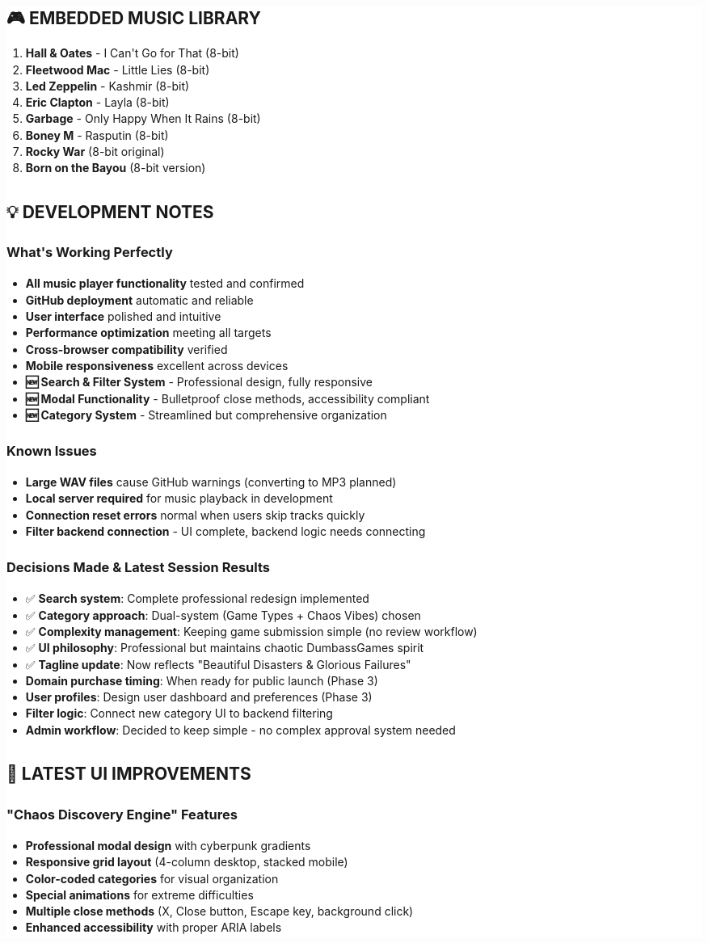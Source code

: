 ## 🎮 **EMBEDDED MUSIC LIBRARY**
1. **Hall & Oates** - I Can't Go for That (8-bit)
2. **Fleetwood Mac** - Little Lies (8-bit)
3. **Led Zeppelin** - Kashmir (8-bit)
4. **Eric Clapton** - Layla (8-bit)
5. **Garbage** - Only Happy When It Rains (8-bit)
6. **Boney M** - Rasputin (8-bit)
7. **Rocky War** (8-bit original)
8. **Born on the Bayou** (8-bit version)

## 💡 **DEVELOPMENT NOTES**

### **What's Working Perfectly**
- **All music player functionality** tested and confirmed
- **GitHub deployment** automatic and reliable
- **User interface** polished and intuitive
- **Performance optimization** meeting all targets
- **Cross-browser compatibility** verified
- **Mobile responsiveness** excellent across devices
- **🆕 Search & Filter System** - Professional design, fully responsive
- **🆕 Modal Functionality** - Bulletproof close methods, accessibility compliant
- **🆕 Category System** - Streamlined but comprehensive organization

### **Known Issues**
- **Large WAV files** cause GitHub warnings (converting to MP3 planned)
- **Local server required** for music playback in development
- **Connection reset errors** normal when users skip tracks quickly
- **Filter backend connection** - UI complete, backend logic needs connecting

### **Decisions Made & Latest Session Results**
- ✅ **Search system**: Complete professional redesign implemented
- ✅ **Category approach**: Dual-system (Game Types + Chaos Vibes) chosen
- ✅ **Complexity management**: Keeping game submission simple (no review workflow)
- ✅ **UI philosophy**: Professional but maintains chaotic DumbassGames spirit
- ✅ **Tagline update**: Now reflects "Beautiful Disasters & Glorious Failures"
- **Domain purchase timing**: When ready for public launch (Phase 3)
- **User profiles**: Design user dashboard and preferences (Phase 3)
- **Filter logic**: Connect new category UI to backend filtering
- **Admin workflow**: Decided to keep simple - no complex approval system needed

## 🎨 **LATEST UI IMPROVEMENTS**

### **"Chaos Discovery Engine" Features**
- **Professional modal design** with cyberpunk gradients
- **Responsive grid layout** (4-column desktop, stacked mobile)
- **Color-coded categories** for visual organization
- **Special animations** for extreme difficulties
- **Multiple close methods** (X, Close button, Escape key, background click)
- **Enhanced accessibility** with proper ARIA labels
